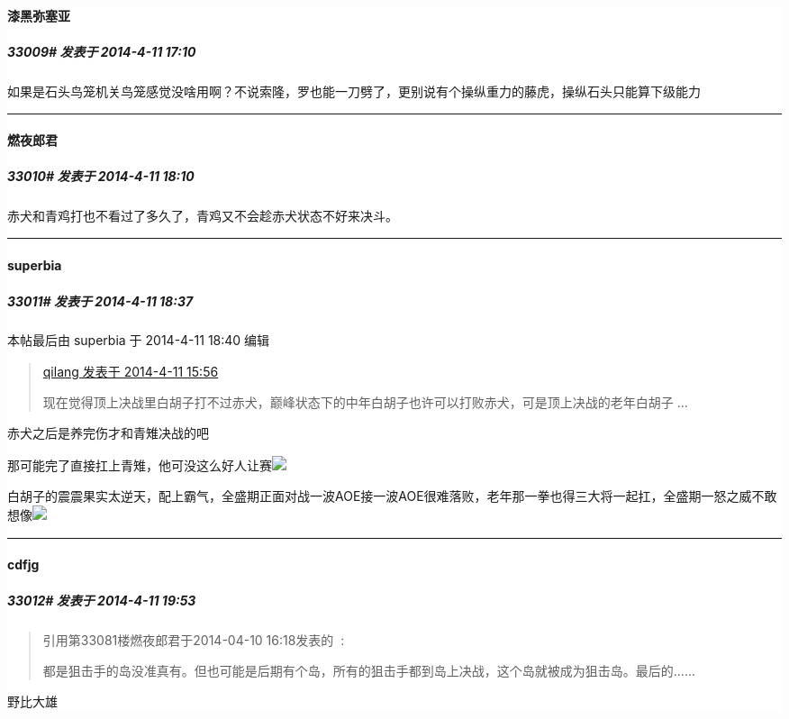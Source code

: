 ####  漆黑弥塞亚  
##### 33009#       发表于 2014-4-11 17:10




如果是石头鸟笼机关鸟笼感觉没啥用啊？不说索隆，罗也能一刀劈了，更别说有个操纵重力的藤虎，操纵石头只能算下级能力







-----

####  燃夜郎君  
##### 33010#       发表于 2014-4-11 18:10




赤犬和青鸡打也不看过了多久了，青鸡又不会趁赤犬状态不好来决斗。







-----

####  superbia  
##### 33011#       发表于 2014-4-11 18:37



 本帖最后由 superbia 于 2014-4-11 18:40 编辑 
<blockquote><a href="httphttps://bbs.saraba1st.com/2b/forum.php?mod=redirect&amp;goto=findpost&amp;pid=25050120&amp;ptid=98922" target="_blank">qilang 发表于 2014-4-11 15:56</a>

现在觉得顶上决战里白胡子打不过赤犬，巅峰状态下的中年白胡子也许可以打败赤犬，可是顶上决战的老年白胡子 ...</blockquote>
赤犬之后是养完伤才和青雉决战的吧

那可能完了直接扛上青雉，他可没这么好人让赛<img src="https://static.saraba1st.com/image/smiley/face/29.gif" referrerpolicy="no-referrer">


白胡子的震震果实太逆天，配上霸气，全盛期正面对战一波AOE接一波AOE很难落败，老年那一拳也得三大将一起扛，全盛期一怒之威不敢想像<img src="https://static.saraba1st.com/image/smiley/face/149.gif" referrerpolicy="no-referrer">









-----

####  cdfjg  
##### 33012#       发表于 2014-4-11 19:53



<blockquote>引用第33081楼燃夜郎君于2014-04-10 16:18发表的  :

都是狙击手的岛没准真有。但也可能是后期有个岛，所有的狙击手都到岛上决战，这个岛就被成为狙击岛。最后的......</blockquote>
野比大雄
